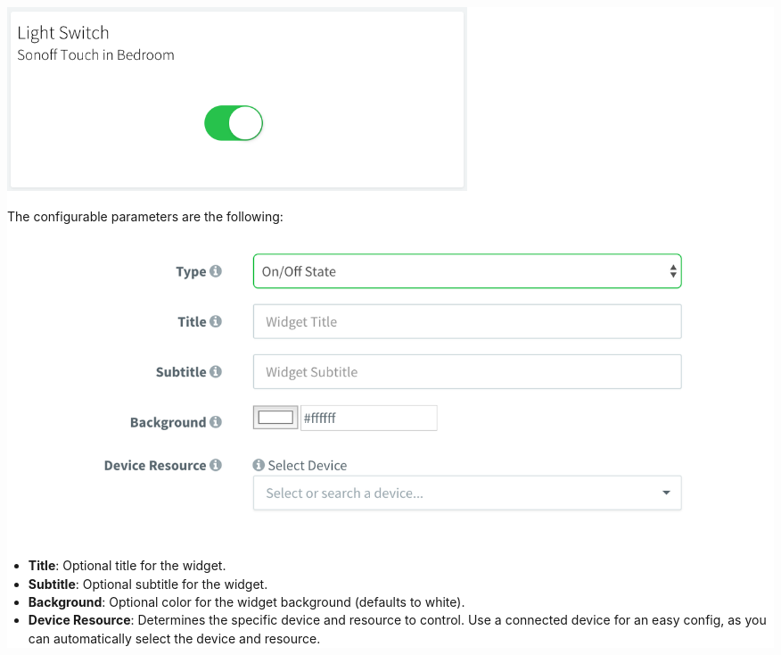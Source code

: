 <img src="assets/SwitchButton.png" width="60%">
</p> 

The configurable parameters are the following:

<p align="center">
<img src="assets/BooleanWidget.png" width="80%">
</p>  

* **Title**: Optional title for the widget. 
* **Subtitle**: Optional subtitle for the widget.
* **Background**: Optional color for the widget background (defaults to white).
* **Device Resource**: Determines the specific device and resource to control. Use a connected device for an easy config, as you can automatically select the device and resource.
    <p align="center">